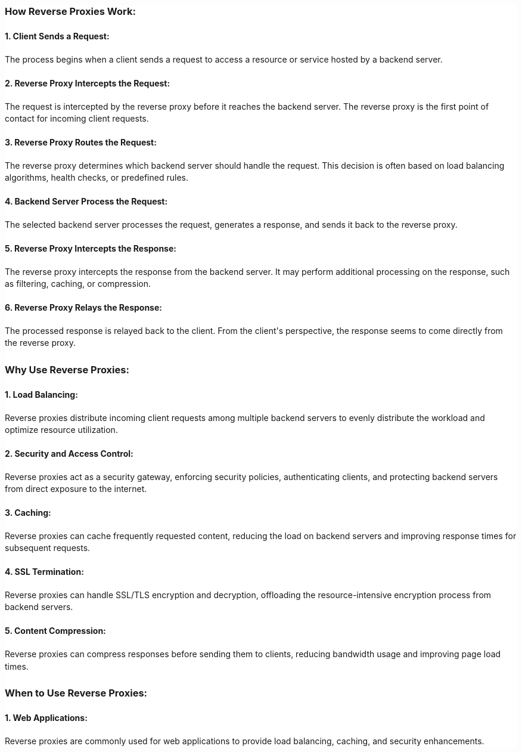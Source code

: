 ### How Reverse Proxies Work:

#### 1. Client Sends a Request: 
The process begins when a client sends a request to access a resource or service hosted by a backend server.

#### 2. Reverse Proxy Intercepts the Request: 
The request is intercepted by the reverse proxy before it reaches the backend server. The reverse proxy is the first point of contact for incoming client requests.

#### 3. Reverse Proxy Routes the Request: 
The reverse proxy determines which backend server should handle the request. This decision is often based on load balancing algorithms, health checks, or predefined rules.

#### 4. Backend Server Process the Request: 
The selected backend server processes the request, generates a response, and sends it back to the reverse proxy.

#### 5. Reverse Proxy Intercepts the Response: 
The reverse proxy intercepts the response from the backend server. It may perform additional processing on the response, such as filtering, caching, or compression.

#### 6. Reverse Proxy Relays the Response: 
The processed response is relayed back to the client. From the client's perspective, the response seems to come directly from the reverse proxy.

### Why Use Reverse Proxies:

#### 1. Load Balancing: 
Reverse proxies distribute incoming client requests among multiple backend servers to evenly distribute the workload and optimize resource utilization.

#### 2. Security and Access Control: 
Reverse proxies act as a security gateway, enforcing security policies, authenticating clients, and protecting backend servers from direct exposure to the internet.

#### 3. Caching: 
Reverse proxies can cache frequently requested content, reducing the load on backend servers and improving response times for subsequent requests.

#### 4. SSL Termination: 
Reverse proxies can handle SSL/TLS encryption and decryption, offloading the resource-intensive encryption process from backend servers.

#### 5. Content Compression: 
Reverse proxies can compress responses before sending them to clients, reducing bandwidth usage and improving page load times.

### When to Use Reverse Proxies:

#### 1. Web Applications: 
Reverse proxies are commonly used for web applications to provide load balancing, caching, and security enhancements.
